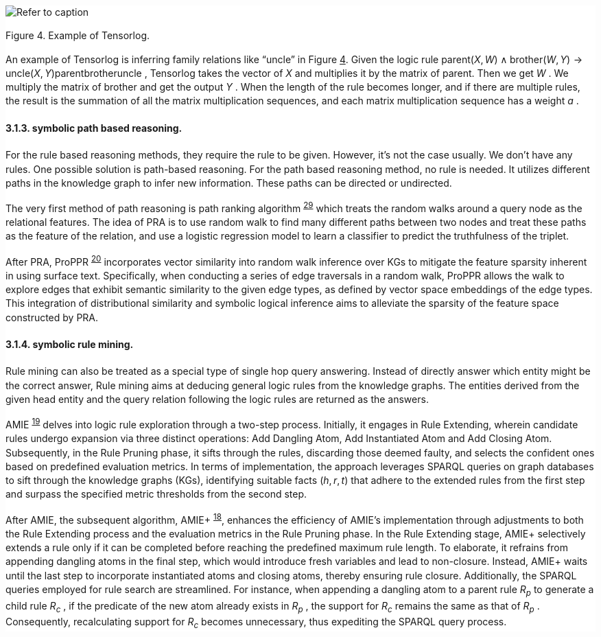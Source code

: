 ![Refer to caption](https://arxiv.org/html/extracted/6036006/pics/tensorlog.png)

Figure 4. Example of Tensorlog.

An example of Tensorlog is inferring family relations like “uncle” in Figure [4](https://arxiv.org/html/2412.10390v1#S3.F4 "Figure 4 ‣ 3.1.2. Soft symbolic rule based reasoning. ‣ 3.1. Symbolic Methods ‣ 3. Reasoning for Single Hop Query ‣ Neural-Symbolic Reasoning over Knowledge Graphs: A Survey from a Query Perspective"). Given the logic rule $\text{parent} ⁢ \left(\right. X , W \left.\right) \land \text{brother} ⁢ \left(\right. W , Y \left.\right) \rightarrow \text{uncle} ⁢ \left(\right. X , Y \left.\right) \text{parent} \text{brother} \text{uncle}$ , Tensorlog takes the vector of $X$ and multiplies it by the matrix of parent. Then we get $W$ . We multiply the matrix of brother and get the output $Y$ . When the length of the rule becomes longer, and if there are multiple rules, the result is the summation of all the matrix multiplication sequences, and each matrix multiplication sequence has a weight $a$ .

#### 3.1.3. symbolic path based reasoning.

For the rule based reasoning methods, they require the rule to be given. However, it’s not the case usually. We don’t have any rules. One possible solution is path-based reasoning. For the path based reasoning method, no rule is needed. It utilizes different paths in the knowledge graph to infer new information. These paths can be directed or undirected.

The very first method of path reasoning is path ranking algorithm <sup><a href="https://arxiv.org/html/#fn:29">29</a></sup> which treats the random walks around a query node as the relational features. The idea of PRA is to use random walk to find many different paths between two nodes and treat these paths as the feature of the relation, and use a logistic regression model to learn a classifier to predict the truthfulness of the triplet.

After PRA, ProPPR <sup><a href="https://arxiv.org/html/#fn:20">20</a></sup> incorporates vector similarity into random walk inference over KGs to mitigate the feature sparsity inherent in using surface text. Specifically, when conducting a series of edge traversals in a random walk, ProPPR allows the walk to explore edges that exhibit semantic similarity to the given edge types, as defined by vector space embeddings of the edge types. This integration of distributional similarity and symbolic logical inference aims to alleviate the sparsity of the feature space constructed by PRA.

#### 3.1.4. symbolic rule mining.

Rule mining can also be treated as a special type of single hop query answering. Instead of directly answer which entity might be the correct answer, Rule mining aims at deducing general logic rules from the knowledge graphs. The entities derived from the given head entity and the query relation following the logic rules are returned as the answers.

AMIE <sup><a href="https://arxiv.org/html/#fn:19">19</a></sup> delves into logic rule exploration through a two-step process. Initially, it engages in Rule Extending, wherein candidate rules undergo expansion via three distinct operations: Add Dangling Atom, Add Instantiated Atom and Add Closing Atom. Subsequently, in the Rule Pruning phase, it sifts through the rules, discarding those deemed faulty, and selects the confident ones based on predefined evaluation metrics. In terms of implementation, the approach leverages SPARQL queries on graph databases to sift through the knowledge graphs (KGs), identifying suitable facts $\left(\right. h , r , t \left.\right)$ that adhere to the extended rules from the first step and surpass the specified metric thresholds from the second step.

After AMIE, the subsequent algorithm, AMIE+ <sup><a href="https://arxiv.org/html/#fn:18">18</a></sup>, enhances the efficiency of AMIE’s implementation through adjustments to both the Rule Extending process and the evaluation metrics in the Rule Pruning phase. In the Rule Extending stage, AMIE+ selectively extends a rule only if it can be completed before reaching the predefined maximum rule length. To elaborate, it refrains from appending dangling atoms in the final step, which would introduce fresh variables and lead to non-closure. Instead, AMIE+ waits until the last step to incorporate instantiated atoms and closing atoms, thereby ensuring rule closure. Additionally, the SPARQL queries employed for rule search are streamlined. For instance, when appending a dangling atom to a parent rule $R_{p}$ to generate a child rule $R_{c}$ , if the predicate of the new atom already exists in $R_{p}$ , the support for $R_{c}$ remains the same as that of $R_{p}$ . Consequently, recalculating support for $R_{c}$ becomes unnecessary, thus expediting the SPARQL query process.
